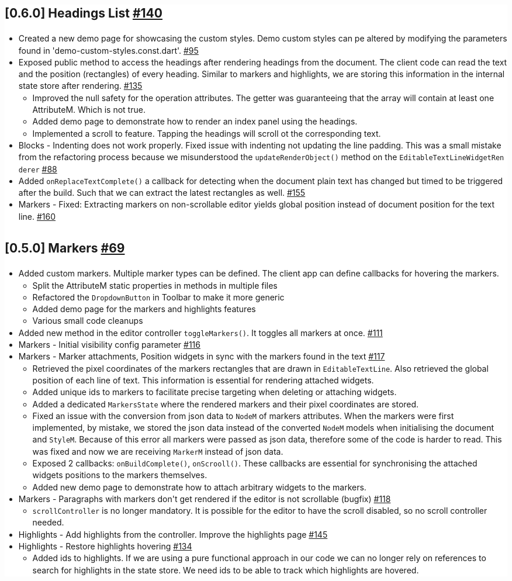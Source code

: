 ## [0.6.0] Headings List [#140](https://github.com/visual-space/visual-editor/issues/140)
* Created a new demo page for showcasing the custom styles. Demo custom styles can pe altered by modifying the parameters found in 'demo-custom-styles.const.dart'. [#95](https://github.com/visual-space/visual-editor/issues/95)
* Exposed public method to access the headings after rendering headings from the document. The client code can read the text and the position (rectangles) of every heading. Similar to markers and highlights, we are storing this information in the internal state store after rendering. [#135](https://github.com/visual-space/visual-editor/issues/135)
  * Improved the null safety for the operation attributes. The getter was guaranteeing that the array will contain at least one AttributeM. Which is not true.
  * Added demo page to demonstrate how to render an index panel using the headings.
  * Implemented a scroll to feature. Tapping the headings will scroll ot the corresponding text.
* Blocks - Indenting does not work properly. Fixed issue with indenting not updating the line padding. This was a small mistake from the refactoring process because we misunderstood the `updateRenderObject()` method on the `EditableTextLineWidgetRenderer` [#88](https://github.com/visual-space/visual-editor/issues/88)
* Added `onReplaceTextComplete()` a callback for detecting when the document plain text has changed but timed to be triggered after the build. Such that we can extract the latest rectangles as well. [#155](https://github.com/visual-space/visual-editor/issues/155)
* Markers - Fixed: Extracting markers on non-scrollable editor yields global position instead of document position for the text line. [#160](https://github.com/visual-space/visual-editor/issues/160)

## [0.5.0] Markers [#69](https://github.com/visual-space/visual-editor/issues/69)
* Added custom markers. Multiple marker types can be defined. The client app can define callbacks for hovering the markers.
  * Split the AttributeM static properties in methods in multiple files
  * Refactored the `DropdownButton` in Toolbar to make it more generic
  * Added demo page for the markers and highlights features
  * Various small code cleanups
* Added new method in the editor controller `toggleMarkers()`. It toggles all markers at once. [#111](https://github.com/visual-space/visual-editor/issues/111)
* Markers - Initial visibility config parameter [#116](https://github.com/visual-space/visual-editor/issues/116)
* Markers - Marker attachments, Position widgets in sync with the markers found in the text [#117](https://github.com/visual-space/visual-editor/issues/117)
  * Retrieved the pixel coordinates of the markers rectangles that are drawn in `EditableTextLine`. Also retrieved the global position of each line of text. This information is essential for rendering attached widgets.
  * Added unique ids to markers to facilitate precise targeting when deleting or attaching widgets.
  * Added a dedicated `MarkersState` where the rendered markers and their pixel coordinates are stored. 
  * Fixed an issue with the conversion from json data to `NodeM` of markers attributes. When the markers were first implemented, by mistake, we stored the json data instead of the converted `NodeM` models when initialising the document and `StyleM`. Because of this error all markers were passed as json data, therefore some of the code is harder to read. This was fixed and now we are receiving `MarkerM` instead of json data.
  * Exposed 2 callbacks: `onBuildComplete()`, `onScrooll()`. These callbacks are essential for synchronising the attached widgets positions to the markers themselves.
  * Added new demo page to demonstrate how to attach arbitrary widgets to the markers.
* Markers - Paragraphs with markers don't get rendered if the editor is not scrollable (bugfix) [#118](https://github.com/visual-space/visual-editor/issues/118)
  * `scrollController` is no longer mandatory. It is possible for the editor to have the scroll disabled, so no scroll controller needed.
* Highlights - Add highlights from the controller. Improve the highlights page [#145](https://github.com/visual-space/visual-editor/issues/145)
* Highlights - Restore highlights hovering [#134](https://github.com/visual-space/visual-editor/issues/134)
  * Added ids to highlights. If we are using a pure functional approach in our code we can no longer rely on references to search for highlights in the state store. We need ids to be able to track which highlights are hovered.